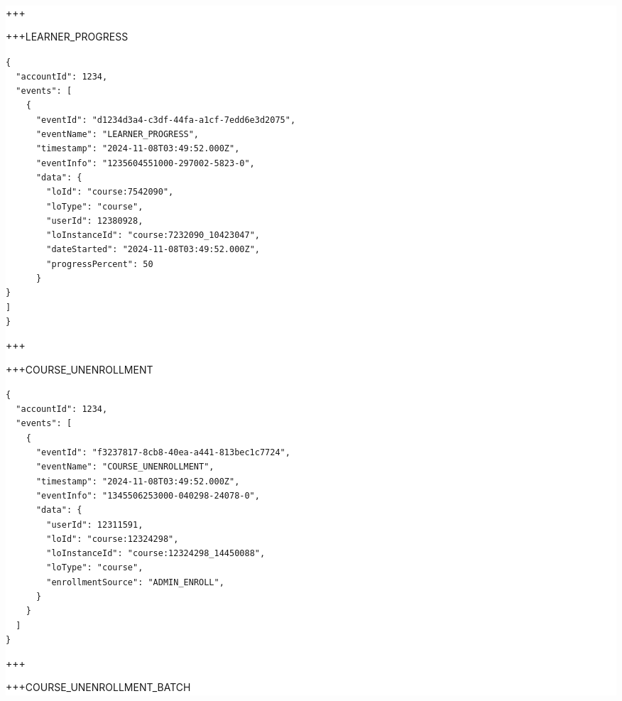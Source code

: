 +++

+++LEARNER_PROGRESS

```
{
  "accountId": 1234,
  "events": [
    {
      "eventId": "d1234d3a4-c3df-44fa-a1cf-7edd6e3d2075",
      "eventName": "LEARNER_PROGRESS",
      "timestamp": "2024-11-08T03:49:52.000Z",
      "eventInfo": "1235604551000-297002-5823-0",
      "data": {
        "loId": "course:7542090",
        "loType": "course",
        "userId": 12380928,
        "loInstanceId": "course:7232090_10423047",
        "dateStarted": "2024-11-08T03:49:52.000Z",
        "progressPercent": 50
      }
}
]
}
```

+++

+++COURSE_UNENROLLMENT

```
{
  "accountId": 1234,
  "events": [
    {
      "eventId": "f3237817-8cb8-40ea-a441-813bec1c7724",
      "eventName": "COURSE_UNENROLLMENT",
      "timestamp": "2024-11-08T03:49:52.000Z",
      "eventInfo": "1345506253000-040298-24078-0",
      "data": {
        "userId": 12311591,
        "loId": "course:12324298",
        "loInstanceId": "course:12324298_14450088",
        "loType": "course",
        "enrollmentSource": "ADMIN_ENROLL",
      }
    }
  ]
}
```

+++

+++COURSE_UNENROLLMENT_BATCH
